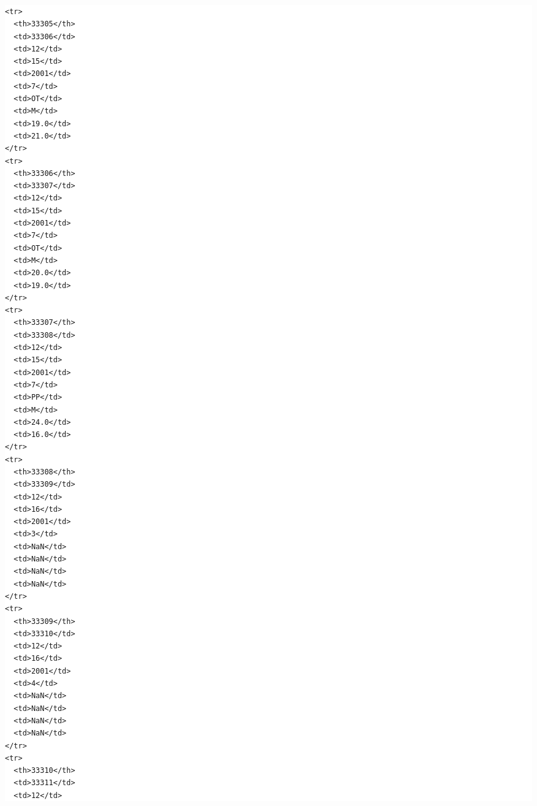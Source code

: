     <tr>
      <th>33305</th>
      <td>33306</td>
      <td>12</td>
      <td>15</td>
      <td>2001</td>
      <td>7</td>
      <td>OT</td>
      <td>M</td>
      <td>19.0</td>
      <td>21.0</td>
    </tr>
    <tr>
      <th>33306</th>
      <td>33307</td>
      <td>12</td>
      <td>15</td>
      <td>2001</td>
      <td>7</td>
      <td>OT</td>
      <td>M</td>
      <td>20.0</td>
      <td>19.0</td>
    </tr>
    <tr>
      <th>33307</th>
      <td>33308</td>
      <td>12</td>
      <td>15</td>
      <td>2001</td>
      <td>7</td>
      <td>PP</td>
      <td>M</td>
      <td>24.0</td>
      <td>16.0</td>
    </tr>
    <tr>
      <th>33308</th>
      <td>33309</td>
      <td>12</td>
      <td>16</td>
      <td>2001</td>
      <td>3</td>
      <td>NaN</td>
      <td>NaN</td>
      <td>NaN</td>
      <td>NaN</td>
    </tr>
    <tr>
      <th>33309</th>
      <td>33310</td>
      <td>12</td>
      <td>16</td>
      <td>2001</td>
      <td>4</td>
      <td>NaN</td>
      <td>NaN</td>
      <td>NaN</td>
      <td>NaN</td>
    </tr>
    <tr>
      <th>33310</th>
      <td>33311</td>
      <td>12</td>